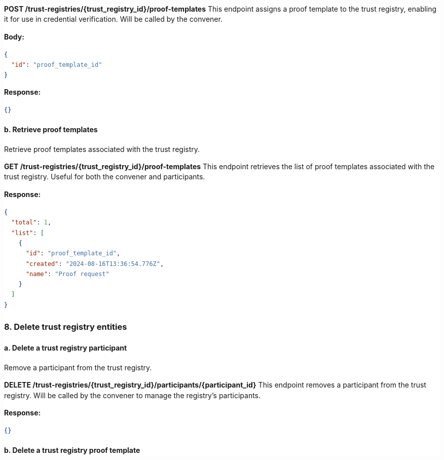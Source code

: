 **POST /trust-registries/{trust\_registry\_id}/proof-templates** This endpoint assigns a proof template to the trust registry, enabling it for use in credential verification. Will be called by the convener.

**Body:**

```json
{
  "id": "proof_template_id"
}
```

**Response:**

```json
{}
```

#### b. Retrieve proof templates

Retrieve proof templates associated with the trust registry.

**GET /trust-registries/{trust\_registry\_id}/proof-templates** This endpoint retrieves the list of proof templates associated with the trust registry. Useful for both the convener and participants.

**Response:**

```json
{
  "total": 1,
  "list": [
    {
      "id": "proof_template_id",
      "created": "2024-08-16T13:36:54.776Z",
      "name": "Proof request"
    }
  ]
}
```

### 8. Delete trust registry entities

#### a. Delete a trust registry participant

Remove a participant from the trust registry.

**DELETE /trust-registries/{trust\_registry\_id}/participants/{participant\_id}** This endpoint removes a participant from the trust registry. Will be called by the convener to manage the registry’s participants.

**Response:**

```json
{}
```

#### b. Delete a trust registry proof template
